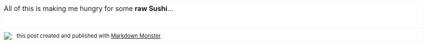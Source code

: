 All of this is making me hungry for some **raw Sushi**...

<div style="margin-top: 30px;font-size: 0.8em;
            border-top: 1px solid #eee;padding-top: 8px;">
    <img src="https://markdownmonster.west-wind.com/favicon.png"
         style="height: 20px;float: left; margin-right: 10px;"/>
    this post created and published with 
    <a href="https://markdownmonster.west-wind.com" 
       target="top">Markdown Monster</a> 
</div>